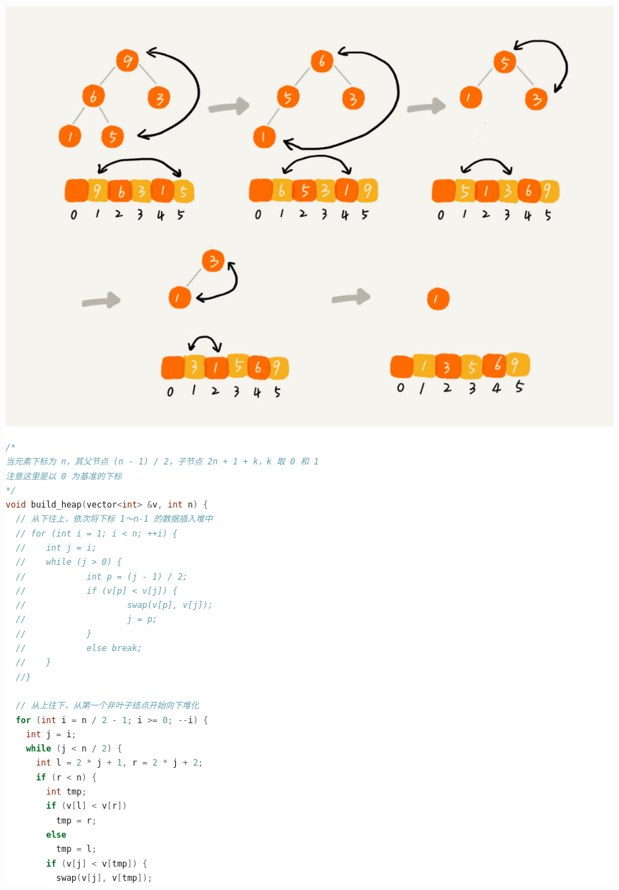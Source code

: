 ![13](排序.assets/13.jpg)

```cpp
/*
当元素下标为 n，其父节点 (n - 1) / 2，子节点 2n + 1 + k，k 取 0 和 1
注意这里是以 0 为基准的下标
*/
void build_heap(vector<int> &v, int n) {
  // 从下往上，依次将下标 1～n-1 的数据插入堆中
  // for (int i = 1; i < n; ++i) {
  //    int j = i;
  //    while (j > 0) {
  //            int p = (j - 1) / 2;
  //            if (v[p] < v[j]) {
  //                    swap(v[p], v[j]);
  //                    j = p;
  //            }
  //            else break;
  //    }
  //}

  // 从上往下，从第一个非叶子结点开始向下堆化
  for (int i = n / 2 - 1; i >= 0; --i) {
    int j = i;
    while (j < n / 2) {
      int l = 2 * j + 1, r = 2 * j + 2;
      if (r < n) {
        int tmp;
        if (v[l] < v[r])
          tmp = r;
        else
          tmp = l;
        if (v[j] < v[tmp]) {
          swap(v[j], v[tmp]);
```